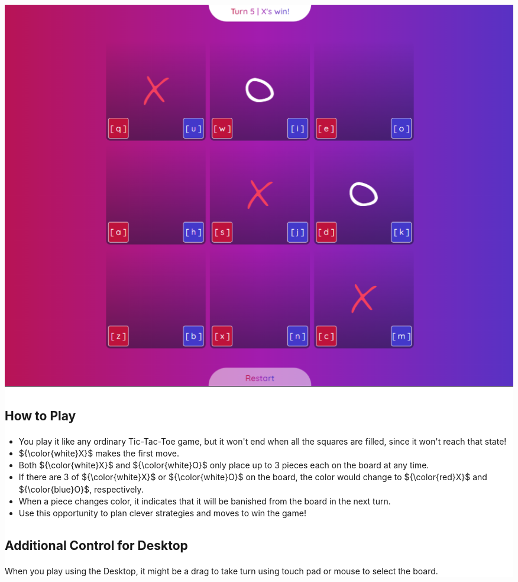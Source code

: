 <img style="width: 100%; aspect-ratio: 4/3; object-fit: cover;" src="./public/img/cover.png" alt="Screenshot"></a>

##  How to Play

- You play it like any ordinary Tic-Tac-Toe game, but it won't end when all the squares are filled, since it won't reach that state!
- ${\color{white}X}$ makes the first move. 
- Both ${\color{white}X}$ and ${\color{white}O}$ only place up to 3  pieces each on the board at any time. 
- If there are 3 of ${\color{white}X}$ or ${\color{white}O}$ on the board, the color would change to ${\color{red}X}$ and ${\color{blue}O}$, respectively. 
- When a piece changes color, it indicates that it will be banished from the board in the next turn. 
- Use this opportunity to plan clever strategies and moves to win the game!

## Additional Control for Desktop

When you play using the Desktop, it might be a drag to take turn using touch pad or mouse to select the board. 
